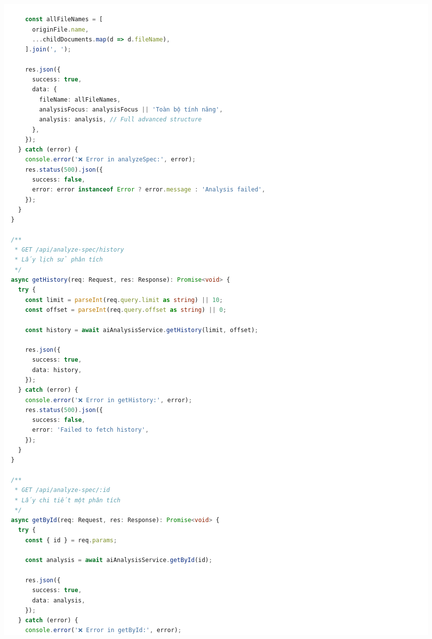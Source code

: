 ```typescript
      
      const allFileNames = [
        originFile.name,
        ...childDocuments.map(d => d.fileName),
      ].join(', ');

      res.json({
        success: true,
        data: {
          fileName: allFileNames,
          analysisFocus: analysisFocus || 'Toàn bộ tính năng',
          analysis: analysis, // Full advanced structure
        },
      });
    } catch (error) {
      console.error('❌ Error in analyzeSpec:', error);
      res.status(500).json({
        success: false,
        error: error instanceof Error ? error.message : 'Analysis failed',
      });
    }
  }

  /**
   * GET /api/analyze-spec/history
   * Lấy lịch sử phân tích
   */
  async getHistory(req: Request, res: Response): Promise<void> {
    try {
      const limit = parseInt(req.query.limit as string) || 10;
      const offset = parseInt(req.query.offset as string) || 0;

      const history = await aiAnalysisService.getHistory(limit, offset);

      res.json({
        success: true,
        data: history,
      });
    } catch (error) {
      console.error('❌ Error in getHistory:', error);
      res.status(500).json({
        success: false,
        error: 'Failed to fetch history',
      });
    }
  }

  /**
   * GET /api/analyze-spec/:id
   * Lấy chi tiết một phân tích
   */
  async getById(req: Request, res: Response): Promise<void> {
    try {
      const { id } = req.params;

      const analysis = await aiAnalysisService.getById(id);

      res.json({
        success: true,
        data: analysis,
      });
    } catch (error) {
      console.error('❌ Error in getById:', error);
```